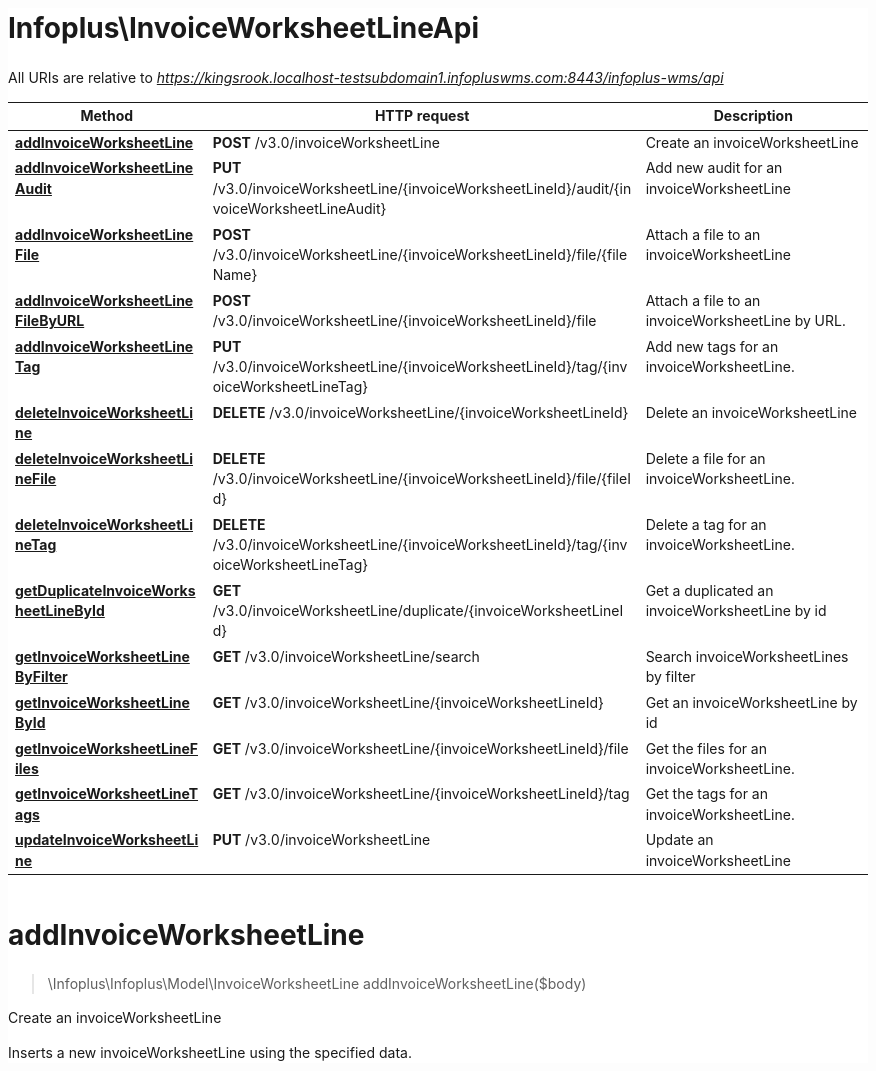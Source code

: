 # Infoplus\InvoiceWorksheetLineApi

All URIs are relative to *https://kingsrook.localhost-testsubdomain1.infopluswms.com:8443/infoplus-wms/api*

Method | HTTP request | Description
------------- | ------------- | -------------
[**addInvoiceWorksheetLine**](InvoiceWorksheetLineApi.md#addInvoiceWorksheetLine) | **POST** /v3.0/invoiceWorksheetLine | Create an invoiceWorksheetLine
[**addInvoiceWorksheetLineAudit**](InvoiceWorksheetLineApi.md#addInvoiceWorksheetLineAudit) | **PUT** /v3.0/invoiceWorksheetLine/{invoiceWorksheetLineId}/audit/{invoiceWorksheetLineAudit} | Add new audit for an invoiceWorksheetLine
[**addInvoiceWorksheetLineFile**](InvoiceWorksheetLineApi.md#addInvoiceWorksheetLineFile) | **POST** /v3.0/invoiceWorksheetLine/{invoiceWorksheetLineId}/file/{fileName} | Attach a file to an invoiceWorksheetLine
[**addInvoiceWorksheetLineFileByURL**](InvoiceWorksheetLineApi.md#addInvoiceWorksheetLineFileByURL) | **POST** /v3.0/invoiceWorksheetLine/{invoiceWorksheetLineId}/file | Attach a file to an invoiceWorksheetLine by URL.
[**addInvoiceWorksheetLineTag**](InvoiceWorksheetLineApi.md#addInvoiceWorksheetLineTag) | **PUT** /v3.0/invoiceWorksheetLine/{invoiceWorksheetLineId}/tag/{invoiceWorksheetLineTag} | Add new tags for an invoiceWorksheetLine.
[**deleteInvoiceWorksheetLine**](InvoiceWorksheetLineApi.md#deleteInvoiceWorksheetLine) | **DELETE** /v3.0/invoiceWorksheetLine/{invoiceWorksheetLineId} | Delete an invoiceWorksheetLine
[**deleteInvoiceWorksheetLineFile**](InvoiceWorksheetLineApi.md#deleteInvoiceWorksheetLineFile) | **DELETE** /v3.0/invoiceWorksheetLine/{invoiceWorksheetLineId}/file/{fileId} | Delete a file for an invoiceWorksheetLine.
[**deleteInvoiceWorksheetLineTag**](InvoiceWorksheetLineApi.md#deleteInvoiceWorksheetLineTag) | **DELETE** /v3.0/invoiceWorksheetLine/{invoiceWorksheetLineId}/tag/{invoiceWorksheetLineTag} | Delete a tag for an invoiceWorksheetLine.
[**getDuplicateInvoiceWorksheetLineById**](InvoiceWorksheetLineApi.md#getDuplicateInvoiceWorksheetLineById) | **GET** /v3.0/invoiceWorksheetLine/duplicate/{invoiceWorksheetLineId} | Get a duplicated an invoiceWorksheetLine by id
[**getInvoiceWorksheetLineByFilter**](InvoiceWorksheetLineApi.md#getInvoiceWorksheetLineByFilter) | **GET** /v3.0/invoiceWorksheetLine/search | Search invoiceWorksheetLines by filter
[**getInvoiceWorksheetLineById**](InvoiceWorksheetLineApi.md#getInvoiceWorksheetLineById) | **GET** /v3.0/invoiceWorksheetLine/{invoiceWorksheetLineId} | Get an invoiceWorksheetLine by id
[**getInvoiceWorksheetLineFiles**](InvoiceWorksheetLineApi.md#getInvoiceWorksheetLineFiles) | **GET** /v3.0/invoiceWorksheetLine/{invoiceWorksheetLineId}/file | Get the files for an invoiceWorksheetLine.
[**getInvoiceWorksheetLineTags**](InvoiceWorksheetLineApi.md#getInvoiceWorksheetLineTags) | **GET** /v3.0/invoiceWorksheetLine/{invoiceWorksheetLineId}/tag | Get the tags for an invoiceWorksheetLine.
[**updateInvoiceWorksheetLine**](InvoiceWorksheetLineApi.md#updateInvoiceWorksheetLine) | **PUT** /v3.0/invoiceWorksheetLine | Update an invoiceWorksheetLine


# **addInvoiceWorksheetLine**
> \Infoplus\Infoplus\Model\InvoiceWorksheetLine addInvoiceWorksheetLine($body)

Create an invoiceWorksheetLine

Inserts a new invoiceWorksheetLine using the specified data.
